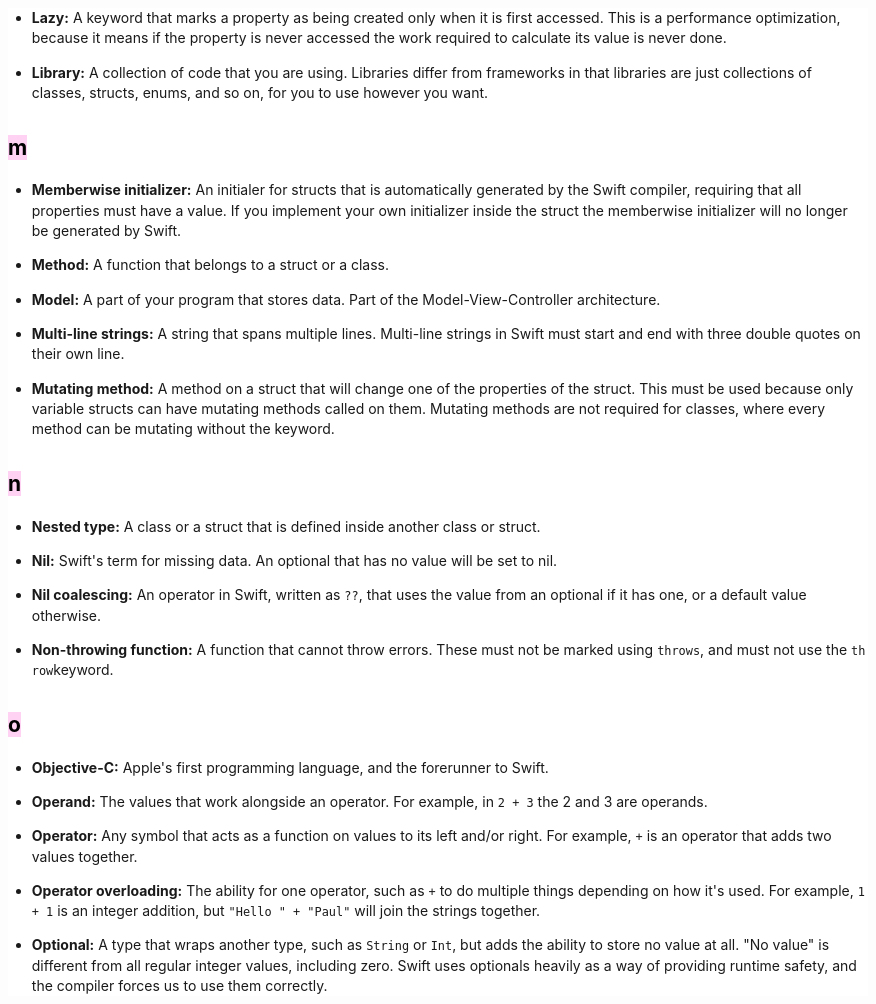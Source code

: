 -   **Lazy:** A keyword that marks a property as being created only when it is first accessed. This is a performance optimization, because it means if the property is never accessed the work required to calculate its value is never done.

-   **Library:** A collection of code that you are using. Libraries differ from frameworks in that libraries are just collections of classes, structs, enums, and so on, for you to use however you want.

## <mark style="background: #FFB8EBA6;">m</mark>

-   **Memberwise initializer:** An initialer for structs that is automatically generated by the Swift compiler, requiring that all properties must have a value. If you implement your own initializer inside the struct the memberwise initializer will no longer be generated by Swift.

-   **Method:** A function that belongs to a struct or a class.

-   **Model:** A part of your program that stores data. Part of the Model-View-Controller architecture.

-   **Multi-line strings:** A string that spans multiple lines. Multi-line strings in Swift must start and end with three double quotes on their own line.

-   **Mutating method:** A method on a struct that will change one of the properties of the struct. This must be used because only variable structs can have mutating methods called on them. Mutating methods are not required for classes, where every method can be mutating without the keyword.

## <mark style="background: #FFB8EBA6;">n</mark>

-   **Nested type:** A class or a struct that is defined inside another class or struct.

-   **Nil:** Swift's term for missing data. An optional that has no value will be set to nil.

-   **Nil coalescing:** An operator in Swift, written as `??`, that uses the value from an optional if it has one, or a default value otherwise.

-   **Non-throwing function:** A function that cannot throw errors. These must not be marked using `throws`, and must not use the `throw`keyword.

## <mark style="background: #FFB8EBA6;">o</mark>

-   **Objective-C:** Apple's first programming language, and the forerunner to Swift.

-   **Operand:** The values that work alongside an operator. For example, in `2 + 3` the 2 and 3 are operands.

-   **Operator:** Any symbol that acts as a function on values to its left and/or right. For example, `+` is an operator that adds two values together.

-   **Operator overloading:** The ability for one operator, such as `+` to do multiple things depending on how it's used. For example, `1 + 1` is an integer addition, but `"Hello " + "Paul"` will join the strings together.

-   **Optional:** A type that wraps another type, such as `String` or `Int`, but adds the ability to store no value at all. "No value" is different from all regular integer values, including zero. Swift uses optionals heavily as a way of providing runtime safety, and the compiler forces us to use them correctly.
